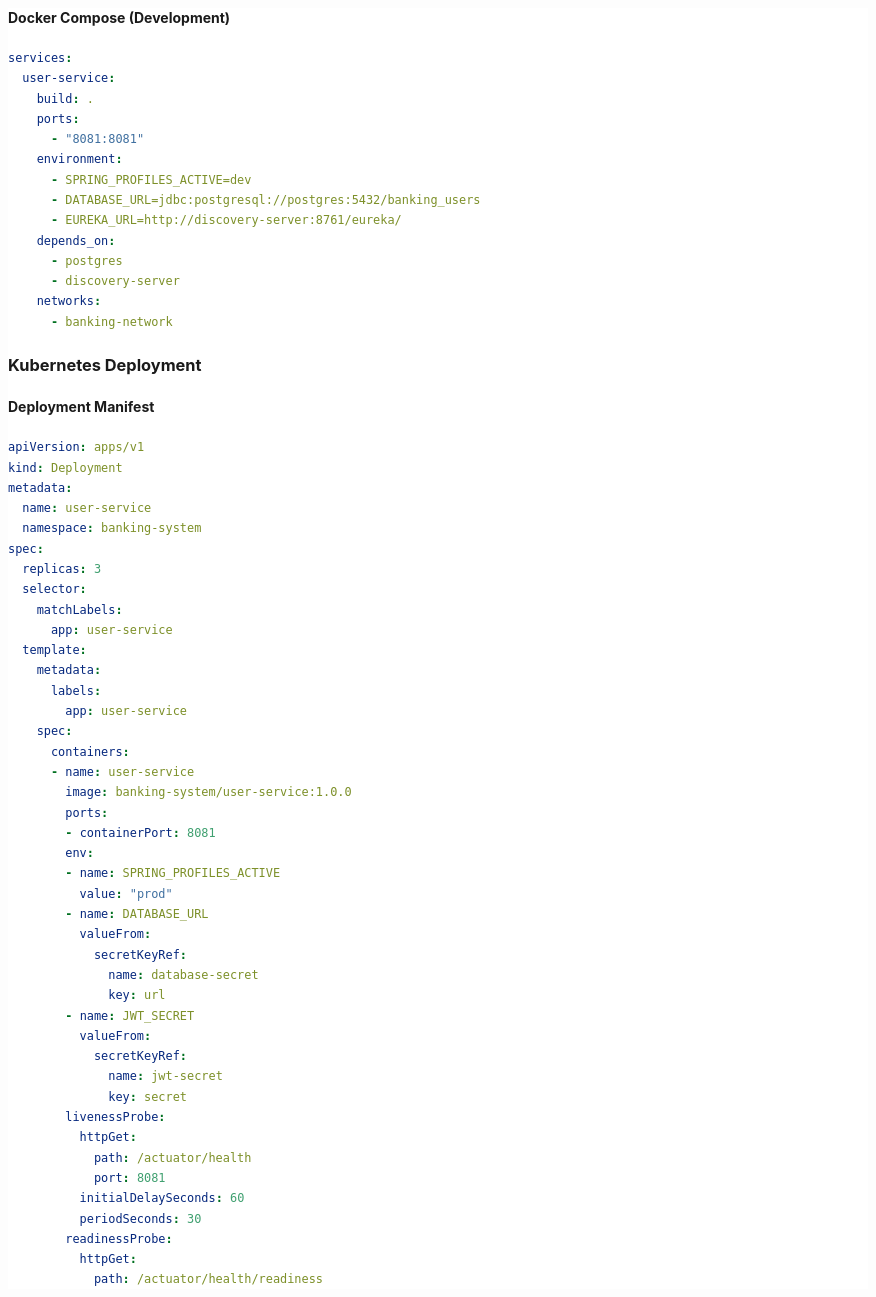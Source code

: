 #### Docker Compose (Development)
```yaml
services:
  user-service:
    build: .
    ports:
      - "8081:8081"
    environment:
      - SPRING_PROFILES_ACTIVE=dev
      - DATABASE_URL=jdbc:postgresql://postgres:5432/banking_users
      - EUREKA_URL=http://discovery-server:8761/eureka/
    depends_on:
      - postgres
      - discovery-server
    networks:
      - banking-network
```

### Kubernetes Deployment

#### Deployment Manifest
```yaml
apiVersion: apps/v1
kind: Deployment
metadata:
  name: user-service
  namespace: banking-system
spec:
  replicas: 3
  selector:
    matchLabels:
      app: user-service
  template:
    metadata:
      labels:
        app: user-service
    spec:
      containers:
      - name: user-service
        image: banking-system/user-service:1.0.0
        ports:
        - containerPort: 8081
        env:
        - name: SPRING_PROFILES_ACTIVE
          value: "prod"
        - name: DATABASE_URL
          valueFrom:
            secretKeyRef:
              name: database-secret
              key: url
        - name: JWT_SECRET
          valueFrom:
            secretKeyRef:
              name: jwt-secret
              key: secret
        livenessProbe:
          httpGet:
            path: /actuator/health
            port: 8081
          initialDelaySeconds: 60
          periodSeconds: 30
        readinessProbe:
          httpGet:
            path: /actuator/health/readiness
```